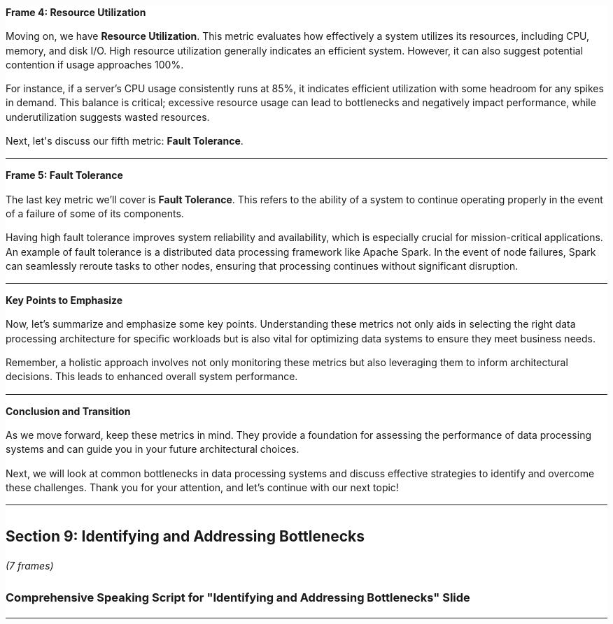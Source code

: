 
**Frame 4: Resource Utilization**

Moving on, we have **Resource Utilization**. This metric evaluates how effectively a system utilizes its resources, including CPU, memory, and disk I/O. High resource utilization generally indicates an efficient system. However, it can also suggest potential contention if usage approaches 100%.

For instance, if a server’s CPU usage consistently runs at 85%, it indicates efficient utilization with some headroom for any spikes in demand. This balance is critical; excessive resource usage can lead to bottlenecks and negatively impact performance, while underutilization suggests wasted resources. 

Next, let's discuss our fifth metric: **Fault Tolerance**.

---

**Frame 5: Fault Tolerance**

The last key metric we’ll cover is **Fault Tolerance**. This refers to the ability of a system to continue operating properly in the event of a failure of some of its components. 

Having high fault tolerance improves system reliability and availability, which is especially crucial for mission-critical applications. An example of fault tolerance is a distributed data processing framework like Apache Spark. In the event of node failures, Spark can seamlessly reroute tasks to other nodes, ensuring that processing continues without significant disruption.

---

**Key Points to Emphasize**

Now, let’s summarize and emphasize some key points. Understanding these metrics not only aids in selecting the right data processing architecture for specific workloads but is also vital for optimizing data systems to ensure they meet business needs.

Remember, a holistic approach involves not only monitoring these metrics but also leveraging them to inform architectural decisions. This leads to enhanced overall system performance.

---

**Conclusion and Transition**

As we move forward, keep these metrics in mind. They provide a foundation for assessing the performance of data processing systems and can guide you in your future architectural choices. 

Next, we will look at common bottlenecks in data processing systems and discuss effective strategies to identify and overcome these challenges. Thank you for your attention, and let’s continue with our next topic!

---

## Section 9: Identifying and Addressing Bottlenecks
*(7 frames)*

### Comprehensive Speaking Script for "Identifying and Addressing Bottlenecks" Slide

---
